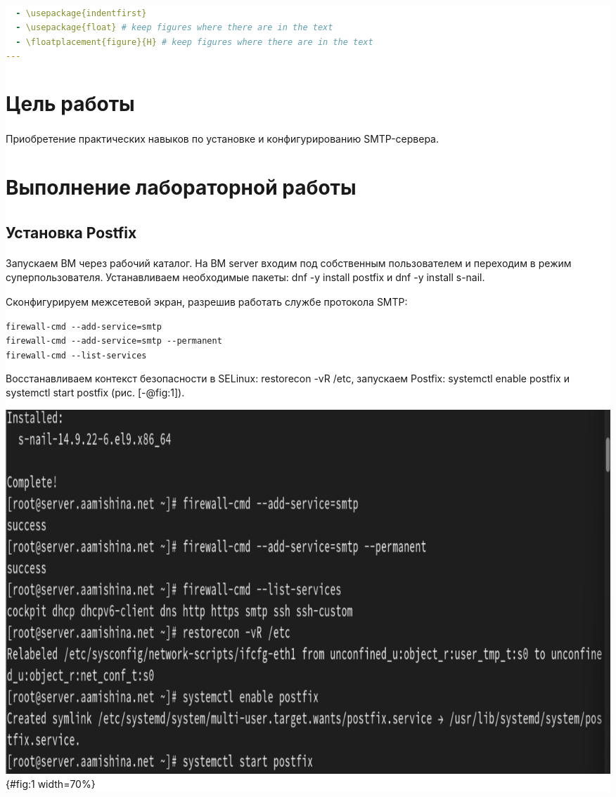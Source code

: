 ```yaml
  - \usepackage{indentfirst}
  - \usepackage{float} # keep figures where there are in the text
  - \floatplacement{figure}{H} # keep figures where there are in the text
---
```


# Цель работы

Приобретение практических навыков по установке и конфигурированию SMTP-сервера.

# Выполнение лабораторной работы

## Установка Postfix

Запускаем ВМ через рабочий каталог. На ВМ server входим под собственным пользователем и переходим в режим суперпользователя. Устанавливаем необходимые пакеты: dnf -y install postfix и dnf -y install s-nail.

Сконфигурируем межсетевой экран, разрешив работать службе протокола SMTP:

```
firewall-cmd --add-service=smtp
firewall-cmd --add-service=smtp --permanent
firewall-cmd --list-services
```

Восстанавливаем контекст безопасности в SELinux: restorecon -vR /etc, запускаем Postfix: systemctl enable postfix и systemctl start postfix (рис. [-@fig:1]).

![Конфигурирование межсетевого экрана, восстановление контекста безопасности, запуск postfix](image/1.png){#fig:1 width=70%}
